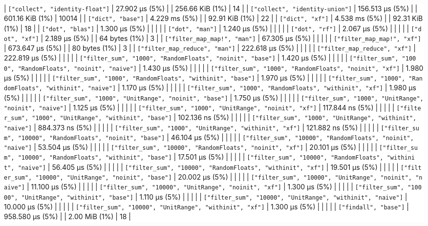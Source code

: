 | `["collect", "identity-float"]`                                |  27.902 μs (5%) |         | 256.66 KiB (1%) |          14 |
| `["collect", "identity-union"]`                                | 156.513 μs (5%) |         | 601.16 KiB (1%) |       10014 |
| `["dict", "base"]`                                             |   4.229 ms (5%) |         |  92.91 KiB (1%) |          22 |
| `["dict", "xf"]`                                               |   4.538 ms (5%) |         |  92.31 KiB (1%) |          18 |
| `["dot", "blas"]`                                              |   1.300 μs (5%) |         |                 |             |
| `["dot", "man"]`                                               |   1.240 μs (5%) |         |                 |             |
| `["dot", "rf"]`                                                |   2.067 μs (5%) |         |                 |             |
| `["dot", "xf"]`                                                |   2.189 μs (5%) |         |   64 bytes (1%) |           3 |
| `["filter_map_map!", "man"]`                                   |  67.305 μs (5%) |         |                 |             |
| `["filter_map_map!", "xf"]`                                    | 673.647 μs (5%) |         |   80 bytes (1%) |           3 |
| `["filter_map_reduce", "man"]`                                 | 222.618 μs (5%) |         |                 |             |
| `["filter_map_reduce", "xf"]`                                  | 222.819 μs (5%) |         |                 |             |
| `["filter_sum", "1000", "RandomFloats", "noinit", "base"]`     |   1.420 μs (5%) |         |                 |             |
| `["filter_sum", "1000", "RandomFloats", "noinit", "naive"]`    |   1.430 μs (5%) |         |                 |             |
| `["filter_sum", "1000", "RandomFloats", "noinit", "xf"]`       |   1.980 μs (5%) |         |                 |             |
| `["filter_sum", "1000", "RandomFloats", "withinit", "base"]`   |   1.970 μs (5%) |         |                 |             |
| `["filter_sum", "1000", "RandomFloats", "withinit", "naive"]`  |   1.170 μs (5%) |         |                 |             |
| `["filter_sum", "1000", "RandomFloats", "withinit", "xf"]`     |   1.980 μs (5%) |         |                 |             |
| `["filter_sum", "1000", "UnitRange", "noinit", "base"]`        |   1.750 μs (5%) |         |                 |             |
| `["filter_sum", "1000", "UnitRange", "noinit", "naive"]`       |   1.125 μs (5%) |         |                 |             |
| `["filter_sum", "1000", "UnitRange", "noinit", "xf"]`          | 117.844 ns (5%) |         |                 |             |
| `["filter_sum", "1000", "UnitRange", "withinit", "base"]`      | 102.136 ns (5%) |         |                 |             |
| `["filter_sum", "1000", "UnitRange", "withinit", "naive"]`     | 884.373 ns (5%) |         |                 |             |
| `["filter_sum", "1000", "UnitRange", "withinit", "xf"]`        | 121.882 ns (5%) |         |                 |             |
| `["filter_sum", "10000", "RandomFloats", "noinit", "base"]`    |  46.104 μs (5%) |         |                 |             |
| `["filter_sum", "10000", "RandomFloats", "noinit", "naive"]`   |  53.504 μs (5%) |         |                 |             |
| `["filter_sum", "10000", "RandomFloats", "noinit", "xf"]`      |  20.101 μs (5%) |         |                 |             |
| `["filter_sum", "10000", "RandomFloats", "withinit", "base"]`  |  17.501 μs (5%) |         |                 |             |
| `["filter_sum", "10000", "RandomFloats", "withinit", "naive"]` |  56.405 μs (5%) |         |                 |             |
| `["filter_sum", "10000", "RandomFloats", "withinit", "xf"]`    |  19.501 μs (5%) |         |                 |             |
| `["filter_sum", "10000", "UnitRange", "noinit", "base"]`       |  20.002 μs (5%) |         |                 |             |
| `["filter_sum", "10000", "UnitRange", "noinit", "naive"]`      |  11.100 μs (5%) |         |                 |             |
| `["filter_sum", "10000", "UnitRange", "noinit", "xf"]`         |   1.300 μs (5%) |         |                 |             |
| `["filter_sum", "10000", "UnitRange", "withinit", "base"]`     |   1.110 μs (5%) |         |                 |             |
| `["filter_sum", "10000", "UnitRange", "withinit", "naive"]`    |  10.000 μs (5%) |         |                 |             |
| `["filter_sum", "10000", "UnitRange", "withinit", "xf"]`       |   1.300 μs (5%) |         |                 |             |
| `["findall", "base"]`                                          | 958.580 μs (5%) |         |   2.00 MiB (1%) |          18 |